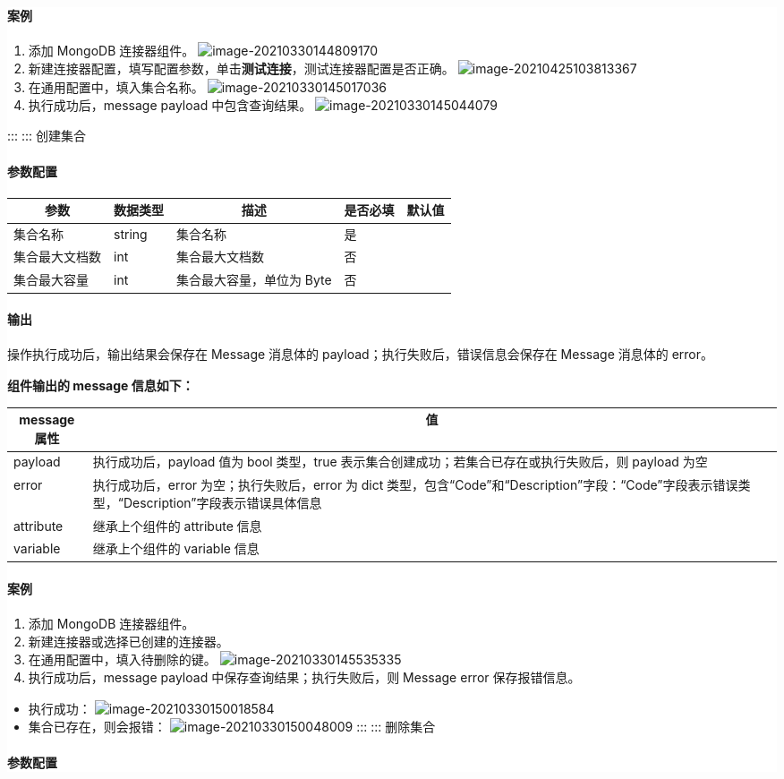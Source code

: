 #### 案例
1. 添加 MongoDB 连接器组件。
![image-20210330144809170](https://main.qcloudimg.com/raw/af43d4d200ad684360a3bed27ea5f9a7/mongo6.png)
2. 新建连接器配置，填写配置参数，单击**测试连接**，测试连接器配置是否正确。
![image-20210425103813367](https://main.qcloudimg.com/raw/5877b9e034ec92b687893944b8037b90/mongo7.png)
3. 在通用配置中，填入集合名称。
  ![image-20210330145017036](https://main.qcloudimg.com/raw/4bb0b61cbab40d5212b3473a4e6b943d/mongo8.png)
4. 执行成功后，message payload 中包含查询结果。
  ![image-20210330145044079](https://main.qcloudimg.com/raw/f04513852a5dda72b4ce8bba71bfdfdd/mongo9.png)

::: 
::: 创建集合
#### 参数配置

| 参数           | 数据类型 | 描述                     | 是否必填 | 默认值 |
| -------------- | -------- | ------------------------ | ------------ | ---------- |
| 集合名称       | string   | 集合名称                 | 是           |            |
| 集合最大文档数 | int      | 集合最大文档数           | 否           |            |
| 集合最大容量   | int      | 集合最大容量，单位为 Byte | 否           |            |

#### 输出

操作执行成功后，输出结果会保存在 Message 消息体的 payload；执行失败后，错误信息会保存在 Message 消息体的 error。

**组件输出的 message 信息如下：**

| message 属性 | 值                                                           |
| ----------- | ------------------------------------------------------------ |
| payload     | 执行成功后，payload 值为 bool 类型，true 表示集合创建成功；若集合已存在或执行失败后，则 payload 为空 |
| error       | 执行成功后，error 为空；执行失败后，error 为 dict 类型，包含“Code”和“Description”字段：“Code”字段表示错误类型，“Description”字段表示错误具体信息 |
| attribute   | 继承上个组件的 attribute 信息                                  |
| variable    | 继承上个组件的 variable 信息                                   |

#### 案例
1. 添加 MongoDB 连接器组件。
2. 新建连接器或选择已创建的连接器。
3. 在通用配置中，填入待删除的键。
   ![image-20210330145535335](https://main.qcloudimg.com/raw/038e9cc860671894e988e22bb33ec1c4/mongo10.png)
4. 执行成功后，message payload 中保存查询结果；执行失败后，则 Message error 保存报错信息。
 - 执行成功：
   ![image-20210330150018584](https://main.qcloudimg.com/raw/0e2cc5c55f9f3e85a96de8522cc43cc3/mongo11.png)
 - 集合已存在，则会报错：
   ![image-20210330150048009](https://main.qcloudimg.com/raw/ecb5dcbd3dea60d06ac7cd726699303c/mongo12.png)
:::
::: 删除集合
#### 参数配置

